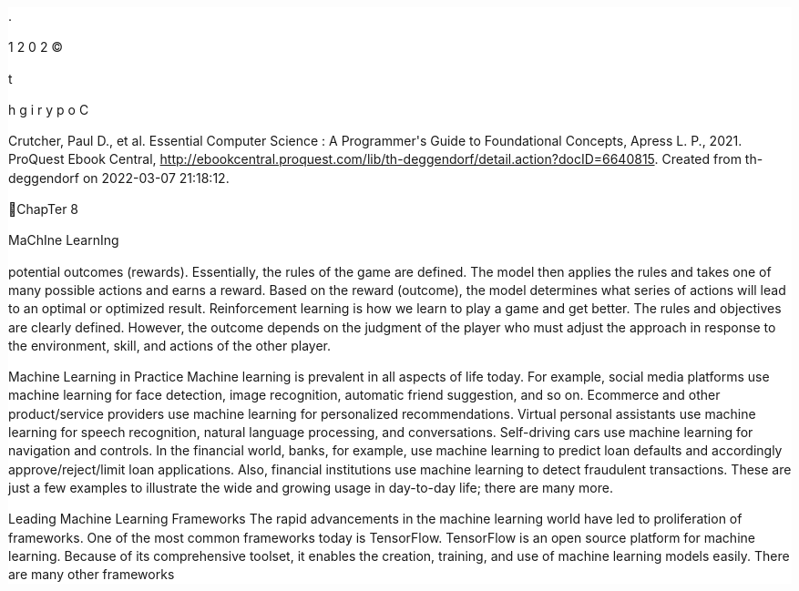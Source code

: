  
.

1
2
0
2
©

 

 
t

h
g
i
r
y
p
o
C

Crutcher, Paul D., et al. Essential Computer Science : A Programmer's Guide to Foundational Concepts, Apress L. P., 2021.
         ProQuest Ebook Central, http://ebookcentral.proquest.com/lib/th-deggendorf/detail.action?docID=6640815.
Created from th-deggendorf on 2022-03-07 21:18:12.

ChapTer 8 

 MaChIne LearnIng

potential outcomes (rewards). Essentially, the rules of the game are 
defined. The model then applies the rules and takes one of many possible 
actions and earns a reward. Based on the reward (outcome), the model 
determines what series of actions will lead to an optimal or optimized 
result. Reinforcement learning is how we learn to play a game and get 
better. The rules and objectives are clearly defined. However, the outcome 
depends on the judgment of the player who must adjust the approach in 
response to the environment, skill, and actions of the other player.

 Machine Learning in Practice
Machine learning is prevalent in all aspects of life today. For example, 
social media platforms use machine learning for face detection, image 
recognition, automatic friend suggestion, and so on. Ecommerce and 
other product/service providers use machine learning for personalized 
recommendations. Virtual personal assistants use machine learning for 
speech recognition, natural language processing, and conversations. 
Self-driving cars use machine learning for navigation and controls. In 
the financial world, banks, for example, use machine learning to predict 
loan defaults and accordingly approve/reject/limit loan applications. 
Also, financial institutions use machine learning to detect fraudulent 
transactions. These are just a few examples to illustrate the wide and 
growing usage in day-to-day life; there are many more.

 Leading Machine Learning Frameworks
The rapid advancements in the machine learning world have led to 
proliferation of frameworks. One of the most common frameworks today is 
TensorFlow. TensorFlow is an open source platform for machine learning. 
Because of its comprehensive toolset, it enables the creation, training, and 
use of machine learning models easily. There are many other frameworks 
